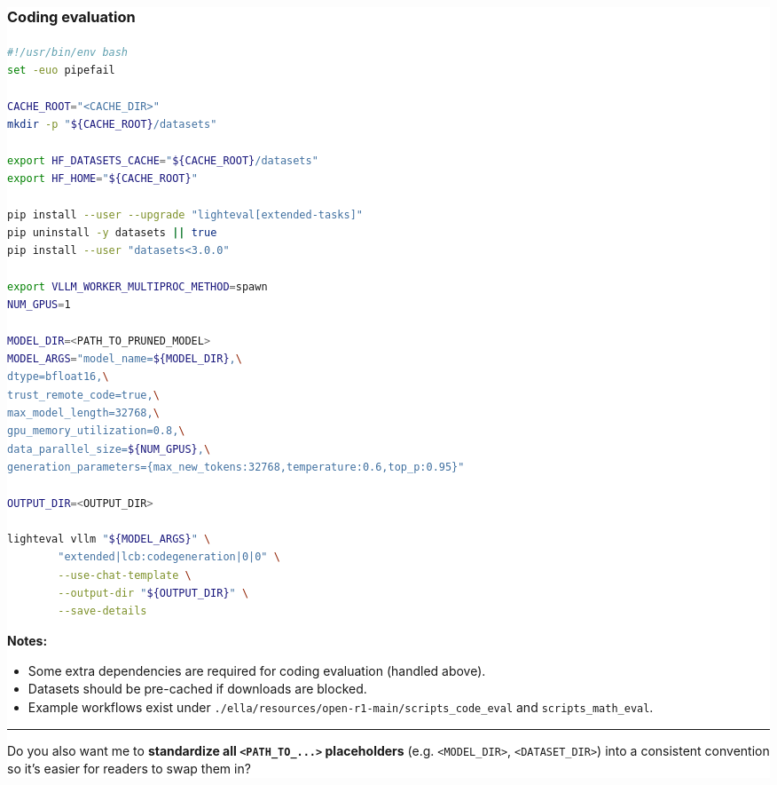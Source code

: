 ### Coding evaluation

```bash
#!/usr/bin/env bash
set -euo pipefail

CACHE_ROOT="<CACHE_DIR>"
mkdir -p "${CACHE_ROOT}/datasets"

export HF_DATASETS_CACHE="${CACHE_ROOT}/datasets"
export HF_HOME="${CACHE_ROOT}"

pip install --user --upgrade "lighteval[extended-tasks]"
pip uninstall -y datasets || true
pip install --user "datasets<3.0.0"

export VLLM_WORKER_MULTIPROC_METHOD=spawn
NUM_GPUS=1

MODEL_DIR=<PATH_TO_PRUNED_MODEL>
MODEL_ARGS="model_name=${MODEL_DIR},\
dtype=bfloat16,\
trust_remote_code=true,\
max_model_length=32768,\
gpu_memory_utilization=0.8,\
data_parallel_size=${NUM_GPUS},\
generation_parameters={max_new_tokens:32768,temperature:0.6,top_p:0.95}"

OUTPUT_DIR=<OUTPUT_DIR>

lighteval vllm "${MODEL_ARGS}" \
        "extended|lcb:codegeneration|0|0" \
        --use-chat-template \
        --output-dir "${OUTPUT_DIR}" \
        --save-details 
```

**Notes:**

* Some extra dependencies are required for coding evaluation (handled above).
* Datasets should be pre-cached if downloads are blocked.
* Example workflows exist under `./ella/resources/open-r1-main/scripts_code_eval` and `scripts_math_eval`.

---

Do you also want me to **standardize all `<PATH_TO_...>` placeholders** (e.g. `<MODEL_DIR>`, `<DATASET_DIR>`) into a consistent convention so it’s easier for readers to swap them in?
